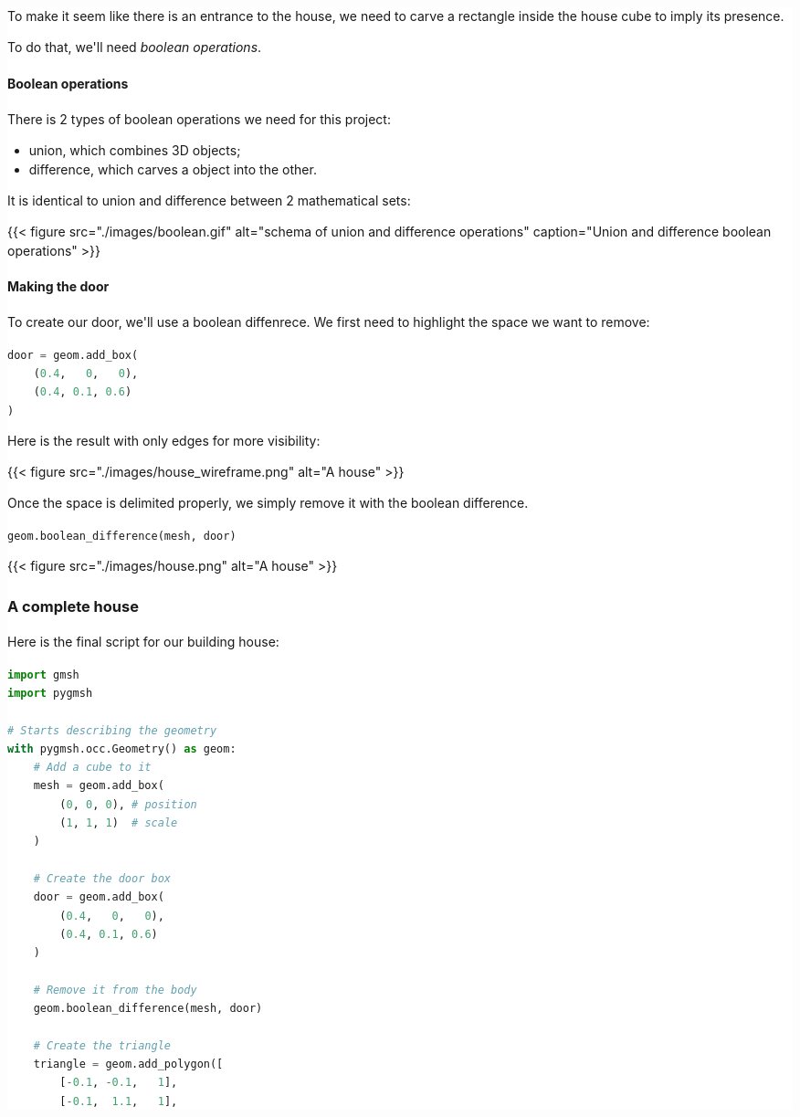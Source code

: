 To make it seem like there is an entrance to the house, we need to carve a
rectangle inside the house cube to imply its presence.

To do that, we'll need *boolean operations*.

#### Boolean operations

There is 2 types of boolean operations we need for this project:
- union, which combines 3D objects;
- difference, which carves a object into the other.

It is identical to union and difference between 2 mathematical sets:

{{< figure src="./images/boolean.gif" alt="schema of union and difference operations" caption="Union and difference boolean operations" >}}

#### Making the door

To create our door, we'll use a boolean diffenrece.
We first need to highlight the space we want to remove:

```py
door = geom.add_box(
    (0.4,   0,   0),
    (0.4, 0.1, 0.6)
)
```

Here is the result with only edges for more visibility:

{{< figure src="./images/house_wireframe.png" alt="A house" >}}

Once the space is delimited properly, we simply remove it with the
boolean difference.

```py
geom.boolean_difference(mesh, door)
```

{{< figure src="./images/house.png" alt="A house" >}}

### A complete house

Here is the final script for our building house:

```py
import gmsh
import pygmsh

# Starts describing the geometry
with pygmsh.occ.Geometry() as geom:
    # Add a cube to it
    mesh = geom.add_box(
        (0, 0, 0), # position
        (1, 1, 1)  # scale
    )

    # Create the door box
    door = geom.add_box(
        (0.4,   0,   0),
        (0.4, 0.1, 0.6)
    )

    # Remove it from the body
    geom.boolean_difference(mesh, door)

    # Create the triangle
    triangle = geom.add_polygon([
        [-0.1, -0.1,   1],
        [-0.1,  1.1,   1],
```